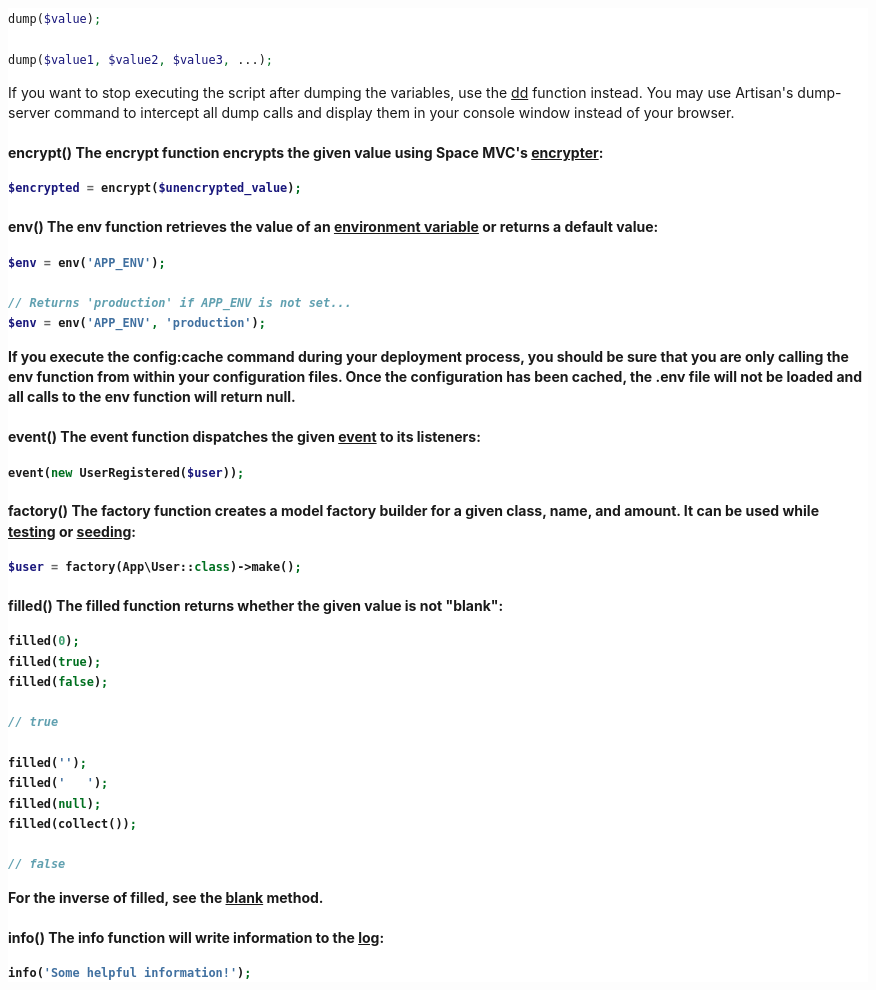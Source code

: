 ```php
dump($value);

dump($value1, $value2, $value3, ...);
```
If you want to stop executing the script after dumping the variables, use the <a href="#method-dd">dd</a> function instead.
You may use Artisan's dump-server command to intercept all dump calls and display them in your console window instead of your browser.
<a name="method-encrypt"></a>
	<h4 id="collection-method">encrypt()
The encrypt function encrypts the given value using Space MVC's <a href="/docs/5.7/encryption">encrypter</a>:
```php
$encrypted = encrypt($unencrypted_value);
```
<a name="method-env"></a>
	<h4 id="collection-method">env()
The env function retrieves the value of an <a href="/docs/5.7/configuration#environment-configuration">environment variable</a> or returns a default value:
```php
$env = env('APP_ENV');

// Returns 'production' if APP_ENV is not set...
$env = env('APP_ENV', 'production');
```
If you execute the config:cache command during your deployment process, you should be sure that you are only calling the env function from within your configuration files. Once the configuration has been cached, the .env file will not be loaded and all calls to the env function will return null.
<a name="method-event"></a>
	<h4 id="collection-method">event()
The event function dispatches the given <a href="/docs/5.7/events">event</a> to its listeners:
```php
event(new UserRegistered($user));
```
<a name="method-factory"></a>
	<h4 id="collection-method">factory()
The factory function creates a model factory builder for a given class, name, and amount. It can be used while <a href="/docs/5.7/database-testing#writing-factories">testing</a> or <a href="/docs/5.7/seeding#using-model-factories">seeding</a>:
```php
$user = factory(App\User::class)->make();
```
<a name="method-filled"></a>
	<h4 id="collection-method">filled()
The filled function returns whether the given value is not "blank":
```php
filled(0);
filled(true);
filled(false);

// true

filled('');
filled('   ');
filled(null);
filled(collect());

// false
```
For the inverse of filled, see the <a href="#method-blank">blank</a> method.
<a name="method-info"></a>
	<h4 id="collection-method">info()
The info function will write information to the <a href="/docs/5.7/errors#logging">log</a>:
```php
info('Some helpful information!');
```